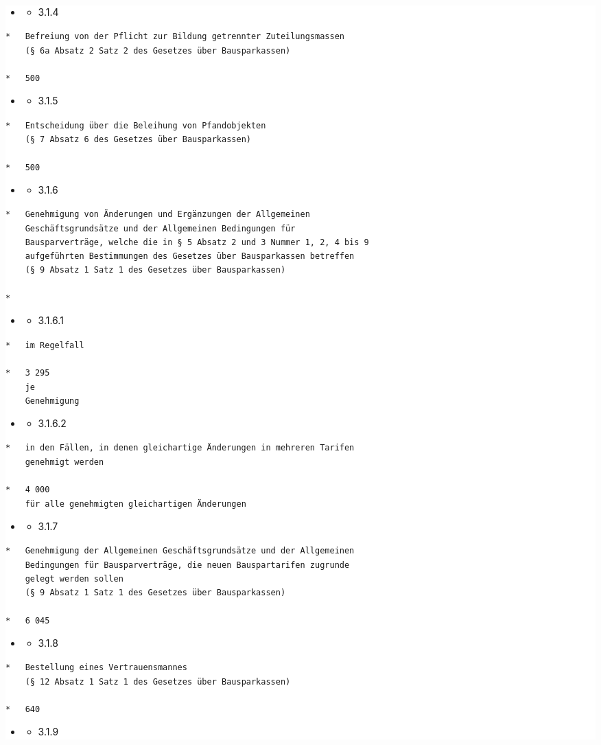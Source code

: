 
*    *   3.1.4

    *   Befreiung von der Pflicht zur Bildung getrennter Zuteilungsmassen
        (§ 6a Absatz 2 Satz 2 des Gesetzes über Bausparkassen)

    *   500


*    *   3.1.5

    *   Entscheidung über die Beleihung von Pfandobjekten
        (§ 7 Absatz 6 des Gesetzes über Bausparkassen)

    *   500


*    *   3.1.6

    *   Genehmigung von Änderungen und Ergänzungen der Allgemeinen
        Geschäftsgrundsätze und der Allgemeinen Bedingungen für
        Bausparverträge, welche die in § 5 Absatz 2 und 3 Nummer 1, 2, 4 bis 9
        aufgeführten Bestimmungen des Gesetzes über Bausparkassen betreffen
        (§ 9 Absatz 1 Satz 1 des Gesetzes über Bausparkassen)

    *

*    *   3.1.6.1

    *   im Regelfall

    *   3 295
        je
        Genehmigung


*    *   3.1.6.2

    *   in den Fällen, in denen gleichartige Änderungen in mehreren Tarifen
        genehmigt werden

    *   4 000
        für alle genehmigten gleichartigen Änderungen


*    *   3.1.7

    *   Genehmigung der Allgemeinen Geschäftsgrundsätze und der Allgemeinen
        Bedingungen für Bausparverträge, die neuen Bauspartarifen zugrunde
        gelegt werden sollen
        (§ 9 Absatz 1 Satz 1 des Gesetzes über Bausparkassen)

    *   6 045


*    *   3.1.8

    *   Bestellung eines Vertrauensmannes
        (§ 12 Absatz 1 Satz 1 des Gesetzes über Bausparkassen)

    *   640


*    *   3.1.9

